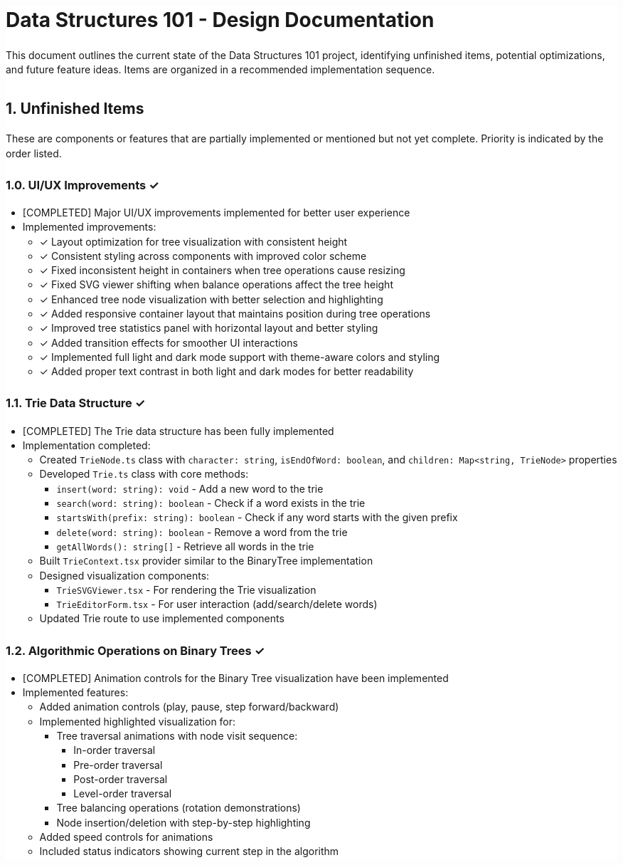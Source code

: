 # Data Structures 101 - Design Documentation

This document outlines the current state of the Data Structures 101 project, identifying unfinished items, potential optimizations, and future feature ideas. Items are organized in a recommended implementation sequence.

## 1. Unfinished Items

These are components or features that are partially implemented or mentioned but not yet complete. Priority is indicated by the order listed.

### 1.0. UI/UX Improvements ✓

- [COMPLETED] Major UI/UX improvements implemented for better user experience
- Implemented improvements:
  - ✓ Layout optimization for tree visualization with consistent height
  - ✓ Consistent styling across components with improved color scheme
  - ✓ Fixed inconsistent height in containers when tree operations cause resizing
  - ✓ Fixed SVG viewer shifting when balance operations affect the tree height
  - ✓ Enhanced tree node visualization with better selection and highlighting
  - ✓ Added responsive container layout that maintains position during tree operations
  - ✓ Improved tree statistics panel with horizontal layout and better styling
  - ✓ Added transition effects for smoother UI interactions
  - ✓ Implemented full light and dark mode support with theme-aware colors and styling
  - ✓ Added proper text contrast in both light and dark modes for better readability

### 1.1. Trie Data Structure ✓

- [COMPLETED] The Trie data structure has been fully implemented
- Implementation completed:
  - Created `TrieNode.ts` class with `character: string`, `isEndOfWord: boolean`, and `children: Map<string, TrieNode>` properties
  - Developed `Trie.ts` class with core methods:
    - `insert(word: string): void` - Add a new word to the trie
    - `search(word: string): boolean` - Check if a word exists in the trie
    - `startsWith(prefix: string): boolean` - Check if any word starts with the given prefix
    - `delete(word: string): boolean` - Remove a word from the trie
    - `getAllWords(): string[]` - Retrieve all words in the trie
  - Built `TrieContext.tsx` provider similar to the BinaryTree implementation
  - Designed visualization components:
    - `TrieSVGViewer.tsx` - For rendering the Trie visualization
    - `TrieEditorForm.tsx` - For user interaction (add/search/delete words)
  - Updated Trie route to use implemented components

### 1.2. Algorithmic Operations on Binary Trees ✓

- [COMPLETED] Animation controls for the Binary Tree visualization have been implemented
- Implemented features:
  - Added animation controls (play, pause, step forward/backward)
  - Implemented highlighted visualization for:
    - Tree traversal animations with node visit sequence:
      - In-order traversal
      - Pre-order traversal
      - Post-order traversal
      - Level-order traversal
    - Tree balancing operations (rotation demonstrations)
    - Node insertion/deletion with step-by-step highlighting
  - Added speed controls for animations
  - Included status indicators showing current step in the algorithm
